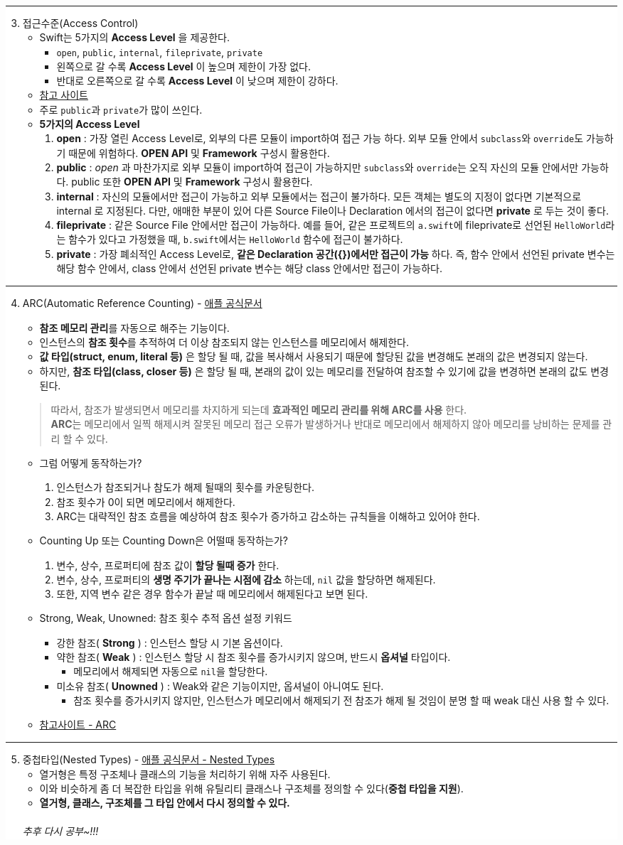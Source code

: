 ***
3. 접근수준(Access Control)
    - Swift는 5가지의 **Access Level** 을 제공한다.
        * ```open```, ```public```, ```internal```, ```fileprivate```, ```private```
        * 왼쪽으로 갈 수록 **Access Level** 이 높으며 제한이 가장 없다.
        * 반대로 오른쪽으로 갈 수록 **Access Level** 이 낮으며 제한이 강하다.
    - [참고 사이트](https://m.blog.naver.com/PostView.nhn?blogId=jdub7138&logNo=220934201798&proxyReferer=https%3A%2F%2Fwww.google.com%2F)
    - 주로 ```public```과 ```private```가 많이 쓰인다.
    - **5가지의 Access Level**
        1. **open** : 가장 열린 Access Level로, 외부의 다른 모듈이 import하여 접근 가능 하다. 외부 모듈 안에서 ```subclass```와 ```override```도 가능하기 때문에 위험하다. **OPEN API** 및 **Framework** 구성시 활용한다.
        2. **public** : *open* 과 마찬가지로 외부 모듈이 import하여 접근이 가능하지만 ```subclass```와 ```override```는 오직 자신의 모듈 안에서만 가능하다. public 또한 **OPEN API** 및 **Framework** 구성시 활용한다.
        3. **internal** : 자신의 모듈에서만 접근이 가능하고 외부 모듈에서는 접근이 불가하다. 모든 객체는 별도의 지정이 없다면 기본적으로 internal 로 지정된다. 다만, 애매한 부분이 있어 다른 Source File이나 Declaration 에서의 접근이 없다면 **private** 로 두는 것이 좋다.
        4. **fileprivate** : 같은 Source File 안에서만 접근이 가능하다. 예를 들어, 같은 프로젝트의 ```a.swift```에 fileprivate로 선언된 ```HelloWorld```라는 함수가 있다고 가정했을 때, ```b.swift```에서는 ```HelloWorld``` 함수에 접근이 불가하다.
        5. **private** : 가장 폐쇠적인 Access Level로, **같은 Declaration 공간({})에서만 접근이 가능** 하다. 즉, 함수 안에서 선언된 private 변수는 해당 함수 안에서, class 안에서 선언된 private 변수는 해당 class 안에서만 접근이 가능하다.
   
***
4. ARC(Automatic Reference Counting) - [애플 공식문서](https://docs.swift.org/swift-book/LanguageGuide/AutomaticReferenceCounting.html)
    - **참조 메모리 관리**를 자동으로 해주는 기능이다.
    - 인스턴스의 **참조 횟수**를 추적하여 더 이상 참조되지 않는 인스턴스를 메모리에서 해제한다.
    - **값 타입(struct, enum, literal 등)** 은 할당 될 때, 값을 복사해서 사용되기 때문에 할당된 값을 변경해도 본래의 값은 변경되지 않는다.
    - 하지만, **참조 타입(class, closer 등)** 은 할당 될 때, 본래의 값이 있는 메모리를 전달하여 참조할 수 있기에 값을 변경하면 본래의 값도 변경된다.
    > 따라서, 참조가 발생되면서 메모리를 차지하게 되는데 **효과적인 메모리 관리를 위해 ARC를 사용** 한다.   
    > **ARC**는 메모리에서 일찍 해제시켜 잘못된 메모리 접근 오류가 발생하거나 반대로 메모리에서 해제하지 않아 메모리를 낭비하는 문제를 관리 할 수 있다.
    
    - 그럼 어떻게 동작하는가?
        1. 인스턴스가 참조되거나 참도가 해제 될때의 횟수를 카운팅한다.
        2. 참조 횟수가 0이 되면 메모리에서 해제한다.
        3. ARC는 대략적인 참조 흐름을 예상하여 참조 횟수가 증가하고 감소하는 규칙들을 이해하고 있어야 한다.
    
    - Counting Up 또는 Counting Down은 어떨때 동작하는가?
        1. 변수, 상수, 프로퍼티에 참조 값이 **할당 될때 증가** 한다.
        2. 변수, 상수, 프로퍼티의 **생명 주기가 끝나는 시점에 감소** 하는데, ```nil``` 값을 할당하면 해제된다.
        3. 또한, 지역 변수 같은 경우 함수가 끝날 때 메모리에서 해제된다고 보면 된다.
        
    - Strong, Weak, Unowned: 참조 횟수 추적 옵션 설정 키워드
        + 강한 참조( **Strong** ) : 인스턴스 할당 시 기본 옵션이다.
        + 약한 참조( **Weak** ) : 인스턴스 할당 시 참조 횟수를 증가시키지 않으며, 반드시 **옵셔널** 타입이다.
            * 메모리에서 해제되면 자동으로 ```nil```을 할당한다.
        + 미소유 참조( **Unowned** ) : Weak와 같은 기능이지만, 옵셔널이 아니여도 된다.
            * 참조 횟수를 증가시키지 않지만, 인스턴스가 메모리에서 해제되기 전 참조가 해제 될 것임이 분명 할 때 weak 대신 사용 할 수 있다.
        
    - [참고사이트 - ARC](https://velog.io/@cskim/ARCAutomatic-Reference-Counting)
    
***
5. 중첩타입(Nested Types) - [애플 공식문서 - Nested Types](https://jusung.gitbook.io/the-swift-language-guide/language-guide/19-nested-types)
    - 열거형은 특정 구조체나 클래스의 기능을 처리하기 위해 자주 사용된다.
    - 이와 비슷하게 좀 더 복잡한 타입을 위해 유틸리티 클래스나 구조체를 정의할 수 있다(**중첩 타입을 지원**).
    - **열거형, 클래스, 구조체를 그 타입 안에서 다시 정의할 수 있다.**
    ###### 추후 다시 공부~!!!
    